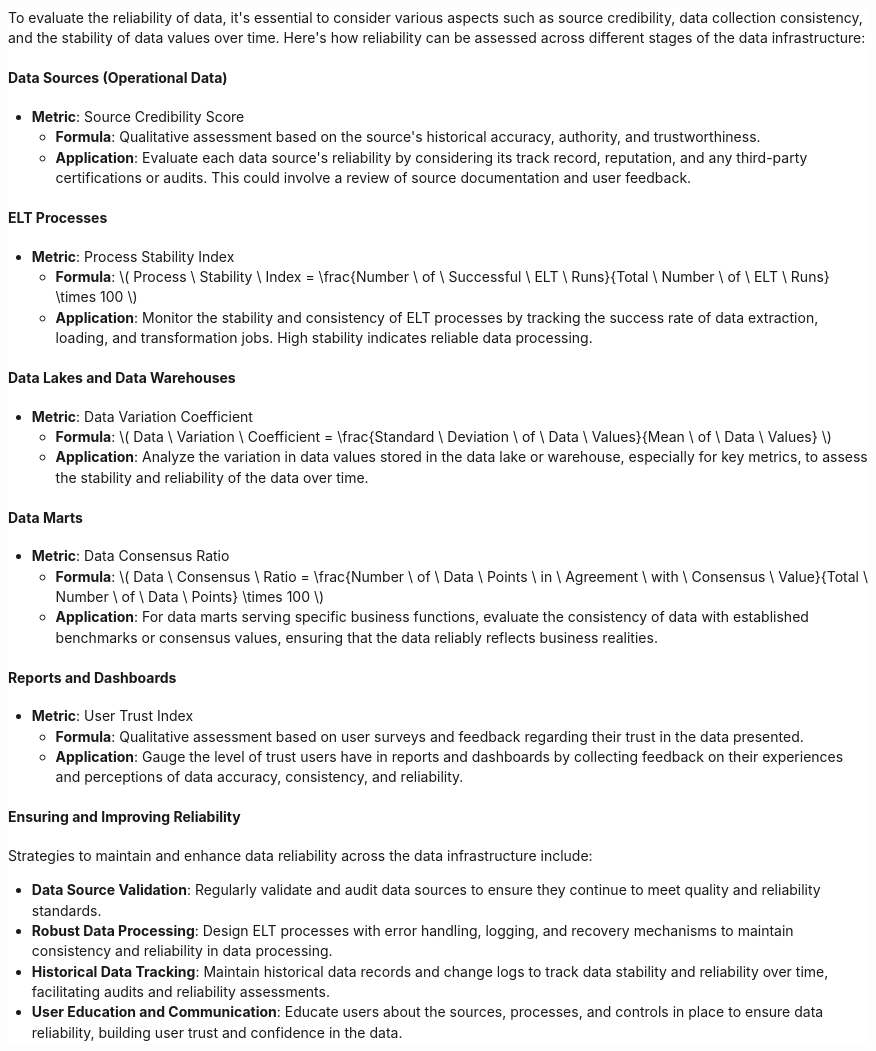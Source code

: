 To evaluate the reliability of data, it's essential to consider various aspects such as source credibility, data collection consistency, and the stability of data values over time. Here's how reliability can be assessed across different stages of the data infrastructure:

#### Data Sources (Operational Data)
* **Metric**: Source Credibility Score
  * **Formula**: Qualitative assessment based on the source's historical accuracy, authority, and trustworthiness.
  * **Application**: Evaluate each data source's reliability by considering its track record, reputation, and any third-party certifications or audits. This could involve a review of source documentation and user feedback.

#### ELT Processes
* **Metric**: Process Stability Index
  * **Formula**: \\( Process \ Stability \ Index = \frac{Number \ of \ Successful \ ELT \ Runs}{Total \ Number \ of \ ELT \ Runs} \times 100 \\)
  * **Application**:  Monitor the stability and consistency of ELT processes by tracking the success rate of data extraction, loading, and transformation jobs. High stability indicates reliable data processing.

#### Data Lakes and Data Warehouses
* **Metric**: Data Variation Coefficient
  * **Formula**: \\( Data \ Variation \ Coefficient = \frac{Standard \ Deviation \ of \ Data \ Values}{Mean \ of \ Data \ Values} \\)
  * **Application**: Analyze the variation in data values stored in the data lake or warehouse, especially for key metrics, to assess the stability and reliability of the data over time.

#### Data Marts
* **Metric**: Data Consensus Ratio
  * **Formula**: \\( Data \ Consensus \ Ratio = \frac{Number \ of \ Data \ Points \ in \ Agreement \ with \ Consensus \ Value}{Total \ Number \ of \ Data \ Points} \times 100 \\)
  * **Application**: For data marts serving specific business functions, evaluate the consistency of data with established benchmarks or consensus values, ensuring that the data reliably reflects business realities.

#### Reports and Dashboards
* **Metric**: User Trust Index
  * **Formula**: Qualitative assessment based on user surveys and feedback regarding their trust in the data presented.
  * **Application**: Gauge the level of trust users have in reports and dashboards by collecting feedback on their experiences and perceptions of data accuracy, consistency, and reliability.

#### Ensuring and Improving Reliability
Strategies to maintain and enhance data reliability across the data infrastructure include:

* **Data Source Validation**: Regularly validate and audit data sources to ensure they continue to meet quality and reliability standards.
* **Robust Data Processing**: Design ELT processes with error handling, logging, and recovery mechanisms to maintain consistency and reliability in data processing.
* **Historical Data Tracking**: Maintain historical data records and change logs to track data stability and reliability over time, facilitating audits and reliability assessments.
* **User Education and Communication**: Educate users about the sources, processes, and controls in place to ensure data reliability, building user trust and confidence in the data.
